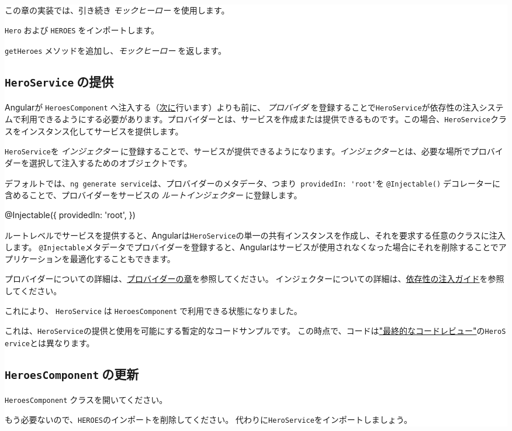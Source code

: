 この章の実装では、引き続き _モックヒーロー_ を使用します。

`Hero` および `HEROES` をインポートします。

<code-example header="src/app/hero.service.ts" path="toh-pt4/src/app/hero.service.ts" region="import-heroes"></code-example>

`getHeroes` メソッドを追加し、_モックヒーロー_ を返します。

<code-example header="src/app/hero.service.ts" path="toh-pt4/src/app/hero.service.1.ts" region="getHeroes"></code-example>

<a id="provide"></a>

## `HeroService` の提供

Angularが `HeroesComponent` へ注入する（[次に](#inject)行います）よりも前に、
_プロバイダ_ を登録することで`HeroService`が依存性の注入システムで利用できるようにする必要があります。プロバイダーとは、サービスを作成または提供できるものです。この場合、`HeroService`クラスをインスタンス化してサービスを提供します。

`HeroService`を *インジェクター* に登録することで、サービスが提供できるようになります。*インジェクター*とは、必要な場所でプロバイダーを選択して注入するためのオブジェクトです。

デフォルトでは、`ng generate service`は、プロバイダーのメタデータ、つまり` providedIn: 'root'`を `@Injectable()` デコレーターに含めることで、プロバイダーをサービスの *ルートインジェクター* に登録します。

<code-example format="typescript" language="typescript">

&commat;Injectable({
  providedIn: 'root',
})

</code-example>

ルートレベルでサービスを提供すると、Angularは`HeroService`の単一の共有インスタンスを作成し、それを要求する任意のクラスに注入します。
`@Injectable`メタデータでプロバイダーを登録すると、Angularはサービスが使用されなくなった場合にそれを削除することでアプリケーションを最適化することもできます。

<div class="alert is-helpful">

プロバイダーについての詳細は、[プロバイダーの章](guide/providers)を参照してください。
インジェクターについての詳細は、[依存性の注入ガイド](guide/dependency-injection)を参照してください。

</div>

これにより、 `HeroService` は `HeroesComponent` で利用できる状態になりました。

<div class="alert is-important">

これは、`HeroService`の提供と使用を可能にする暫定的なコードサンプルです。
この時点で、コードは["最終的なコードレビュー"](#final-code-review)の`HeroService`とは異なります。

</div>

## `HeroesComponent` の更新

`HeroesComponent` クラスを開いてください。

もう必要ないので、`HEROES`のインポートを削除してください。
代わりに`HeroService`をインポートしましょう。

<code-example header="src/app/heroes/heroes.component.ts (import HeroService)" path="toh-pt4/src/app/heroes/heroes.component.ts" region="hero-service-import"></code-example>

